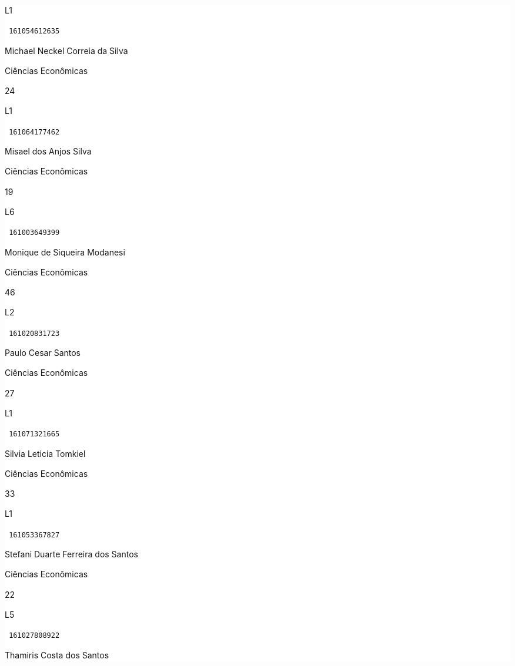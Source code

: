    L1

     161054612635

   Michael Neckel Correia da Silva

   Ciências Econômicas

   24

   L1

     161064177462

   Misael dos Anjos Silva

   Ciências Econômicas

   19

   L6

     161003649399

   Monique de Siqueira Modanesi

   Ciências Econômicas

   46

   L2

     161020831723

   Paulo Cesar Santos

   Ciências Econômicas

   27

   L1

     161071321665

   Silvia Leticia Tomkiel

   Ciências Econômicas

   33

   L1

     161053367827

   Stefani Duarte Ferreira dos Santos

   Ciências Econômicas

   22

   L5

     161027808922

   Thamiris Costa dos Santos
